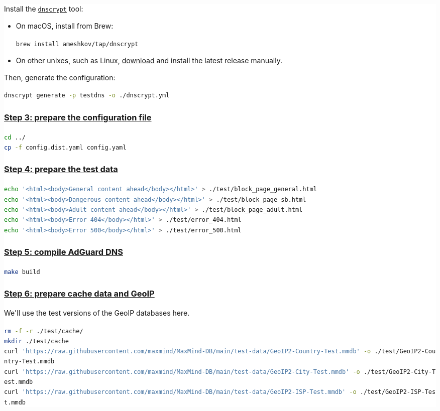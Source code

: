 Install the [`dnscrypt`][dnsc] tool:

- On macOS, install from Brew:

    ```sh
    brew install ameshkov/tap/dnscrypt
    ```

- On other unixes, such as Linux, [download][dnscdl] and install the latest release manually.

Then, generate the configuration:

```sh
dnscrypt generate -p testdns -o ./dnscrypt.yml
```

### <a href="#run-3" id="run-3" name="run-3">Step 3: prepare the configuration file</a>

```sh
cd ../
cp -f config.dist.yaml config.yaml
```

### <a href="#run-4" id="run-4" name="run-4">Step 4: prepare the test data</a>

```sh
echo '<html><body>General content ahead</body></html>' > ./test/block_page_general.html
echo '<html><body>Dangerous content ahead</body></html>' > ./test/block_page_sb.html
echo '<html><body>Adult content ahead</body></html>' > ./test/block_page_adult.html
echo '<html><body>Error 404</body></html>' > ./test/error_404.html
echo '<html><body>Error 500</body></html>' > ./test/error_500.html
```

### <a href="#run-5" id="run-5" name="run-5">Step 5: compile AdGuard DNS</a>

```sh
make build
```

### <a href="#run-6" id="run-6" name="run-6">Step 6: prepare cache data and GeoIP</a>

We'll use the test versions of the GeoIP databases here.

```sh
rm -f -r ./test/cache/
mkdir ./test/cache
curl 'https://raw.githubusercontent.com/maxmind/MaxMind-DB/main/test-data/GeoIP2-Country-Test.mmdb' -o ./test/GeoIP2-Country-Test.mmdb
curl 'https://raw.githubusercontent.com/maxmind/MaxMind-DB/main/test-data/GeoIP2-City-Test.mmdb' -o ./test/GeoIP2-City-Test.mmdb
curl 'https://raw.githubusercontent.com/maxmind/MaxMind-DB/main/test-data/GeoIP2-ISP-Test.mmdb' -o ./test/GeoIP2-ISP-Test.mmdb
```


[protoc]: https://protobuf.dev/getting-started/gotutorial/#compiling-protocol-buffers
[env-ADULT_BLOCKING_URL]:      environment.md#ADULT_BLOCKING_URL
[env-BILLSTAT_URL]:            environment.md#BILLSTAT_URL
[env-CONSUL_ALLOWLIST_URL]:    environment.md#CONSUL_ALLOWLIST_URL
[env-GENERAL_SAFE_SEARCH_URL]: environment.md#GENERAL_SAFE_SEARCH_URL
[env-LINKED_IP_TARGET_URL]:    environment.md#LINKED_IP_TARGET_URL
[env-NEW_REG_DOMAINS_URL]:     environment.md#NEW_REG_DOMAINS_URL
[env-PROFILES_URL]:            environment.md#PROFILES_URL
[env-SAFE_BROWSING_URL]:       environment.md#SAFE_BROWSING_URL
[env-YOUTUBE_SAFE_SEARCH_URL]: environment.md#YOUTUBE_SAFE_SEARCH_URL
[externalhttp]: externalhttp.md
[dnsc]: https://github.com/ameshkov/dnscrypt
[dnscdl]: https://github.com/ameshkov/dnscrypt/releases